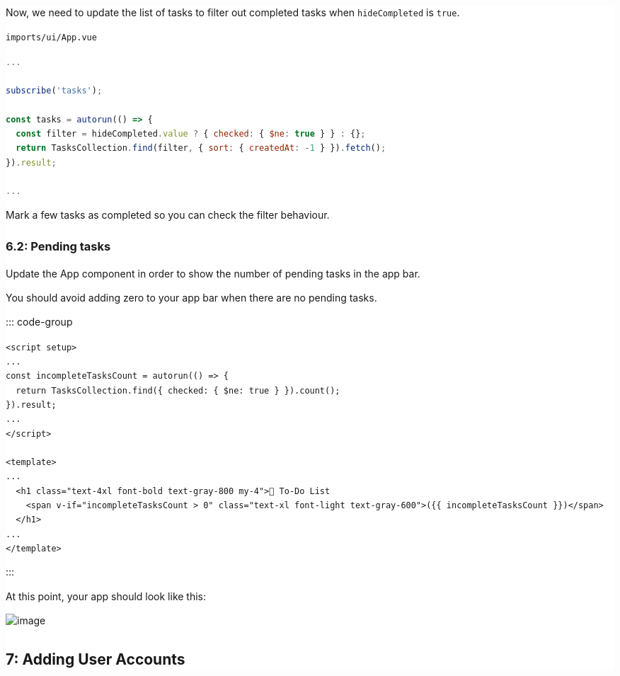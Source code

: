 Now, we need to update the list of tasks to filter out completed tasks when `hideCompleted` is `true`.

`imports/ui/App.vue`

```javascript
...

subscribe('tasks');

const tasks = autorun(() => {
  const filter = hideCompleted.value ? { checked: { $ne: true } } : {};
  return TasksCollection.find(filter, { sort: { createdAt: -1 } }).fetch();
}).result;

...
```


Mark a few tasks as completed so you can check the filter behaviour.

### 6.2: Pending tasks


Update the App component in order to show the number of pending tasks in the app bar.

You should avoid adding zero to your app bar when there are no pending tasks.


::: code-group
```vue [imports/ui/App.vue]
<script setup>
... 
const incompleteTasksCount = autorun(() => {
  return TasksCollection.find({ checked: { $ne: true } }).count();
}).result;
...
</script>

<template>
...
  <h1 class="text-4xl font-bold text-gray-800 my-4">🚀 To-Do List
    <span v-if="incompleteTasksCount > 0" class="text-xl font-light text-gray-600">({{ incompleteTasksCount }})</span>
  </h1>
...
</template>
```
:::

At this point, your app should look like this:

![image](https://vue3-tutorial.meteor.com/simple-todos/assets/new-screenshots/step06/showing-all.png)


## 7: Adding User Accounts
